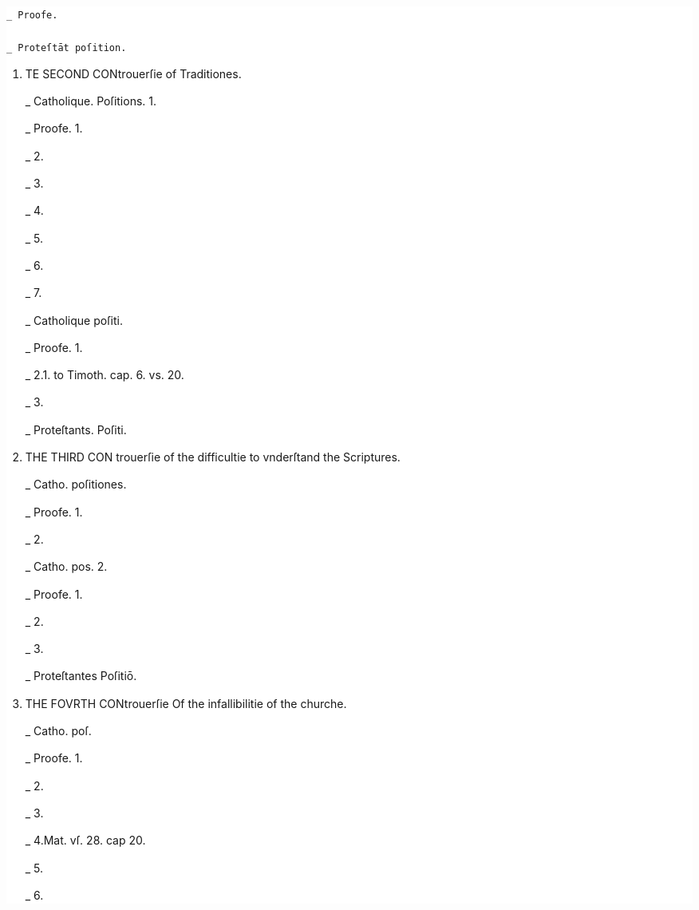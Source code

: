     _ Proofe.

    _ Proteſtāt poſition.

1. TE SECOND CONtrouerſie of Traditiones.

    _ Catholique. Poſitions. 1.

    _ Proofe. 1.

    _ 2.

    _ 3.

    _ 4.

    _ 5.

    _ 6.

    _ 7.

    _ Catholique poſiti.

    _ Proofe. 1.

    _ 2.1. to Timoth. cap. 6. vs. 20.

    _ 3.

    _ Proteſtants. Poſiti.

1. THE THIRD CON trouerſie of the difficultie to vnderſtand the Scriptures.

    _ Catho. poſitiones.

    _ Proofe. 1.

    _ 2.

    _ Catho. pos. 2.

    _ Proofe. 1.

    _ 2.

    _ 3.

    _ Proteſtantes Poſitiō.

1. THE FOVRTH CONtrouerſie Of the infallibilitie of the churche.

    _ Catho. poſ.

    _ Proofe. 1.

    _ 2.

    _ 3.

    _ 4.Mat. vſ. 28. cap 20.

    _ 5.

    _ 6.

